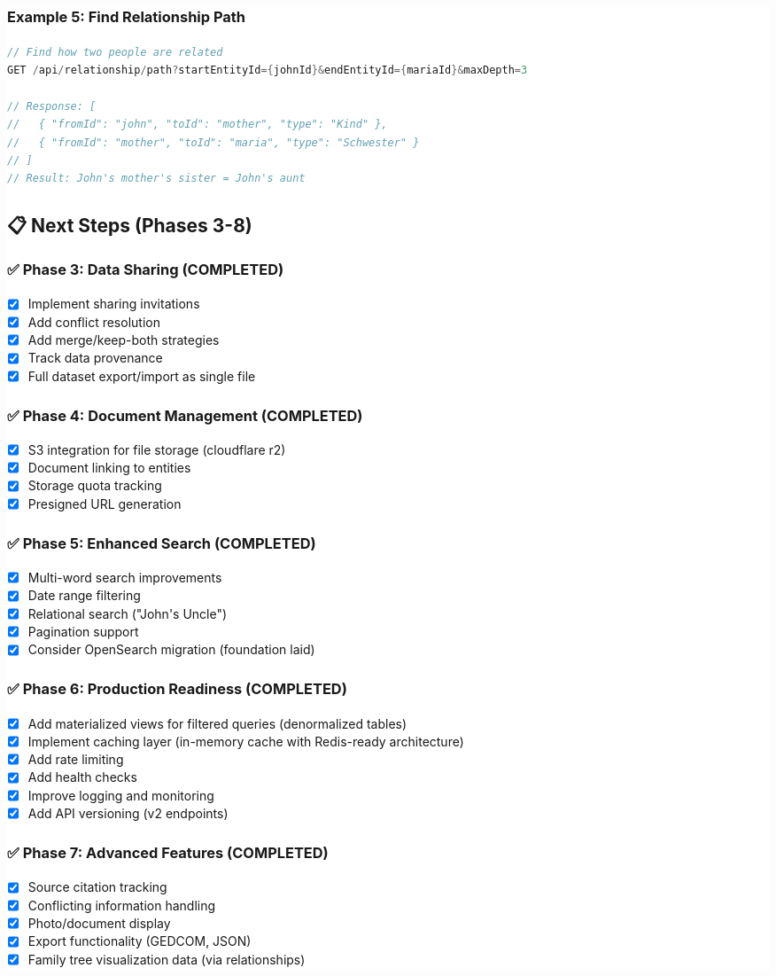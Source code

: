 ### Example 5: Find Relationship Path

```csharp
// Find how two people are related
GET /api/relationship/path?startEntityId={johnId}&endEntityId={mariaId}&maxDepth=3

// Response: [
//   { "fromId": "john", "toId": "mother", "type": "Kind" },
//   { "fromId": "mother", "toId": "maria", "type": "Schwester" }
// ]
// Result: John's mother's sister = John's aunt
```

## 📋 Next Steps (Phases 3-8)

### ✅ Phase 3: Data Sharing (COMPLETED)
- [x] Implement sharing invitations
- [x] Add conflict resolution
- [x] Add merge/keep-both strategies
- [x] Track data provenance
- [x] Full dataset export/import as single file

### ✅ Phase 4: Document Management (COMPLETED)
- [x] S3 integration for file storage (cloudflare r2)
- [x] Document linking to entities
- [x] Storage quota tracking
- [x] Presigned URL generation

### ✅ Phase 5: Enhanced Search (COMPLETED)
- [x] Multi-word search improvements
- [x] Date range filtering
- [x] Relational search ("John's Uncle")
- [x] Pagination support
- [x] Consider OpenSearch migration (foundation laid)

### ✅ Phase 6: Production Readiness (COMPLETED)
- [x] Add materialized views for filtered queries (denormalized tables)
- [x] Implement caching layer (in-memory cache with Redis-ready architecture)
- [x] Add rate limiting
- [x] Add health checks
- [x] Improve logging and monitoring
- [x] Add API versioning (v2 endpoints)

### ✅ Phase 7: Advanced Features (COMPLETED)
- [x] Source citation tracking
- [x] Conflicting information handling
- [x] Photo/document display
- [x] Export functionality (GEDCOM, JSON)
- [x] Family tree visualization data (via relationships)
